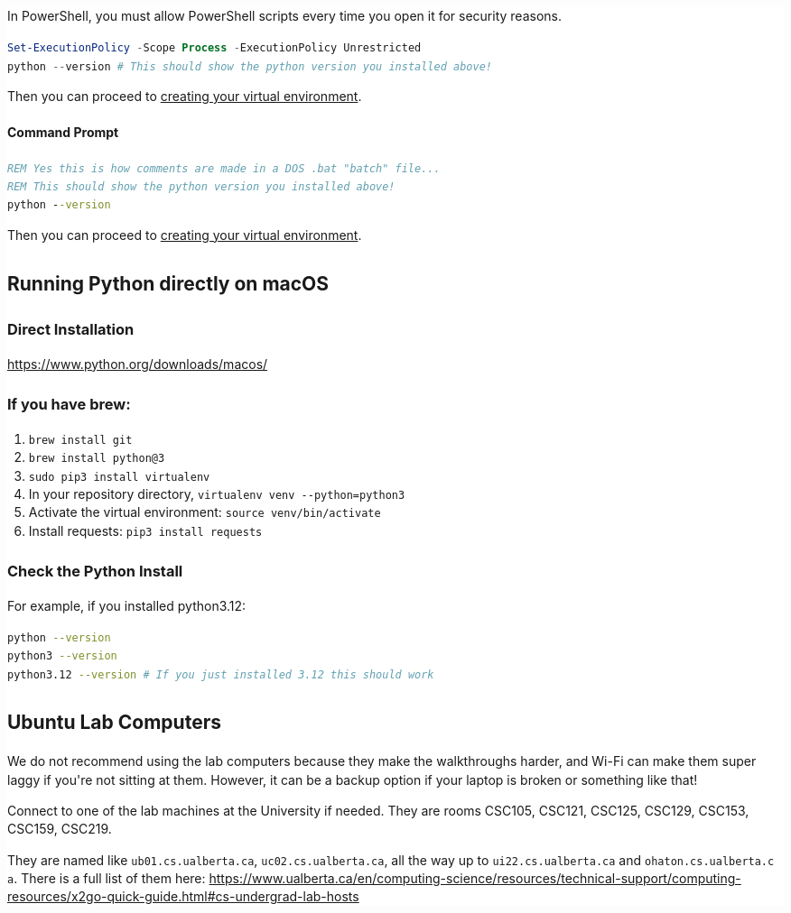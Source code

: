 In PowerShell, you must allow PowerShell scripts every time you open it for security reasons.

```powershell
Set-ExecutionPolicy -Scope Process -ExecutionPolicy Unrestricted
python --version # This should show the python version you installed above!
```

Then you can proceed to [creating your virtual environment](#virtual-environment).


#### Command Prompt

```bat
REM Yes this is how comments are made in a DOS .bat "batch" file...
REM This should show the python version you installed above!
python --version 
```

Then you can proceed to [creating your virtual environment](#virtual-environment).


## Running Python directly on macOS

### Direct Installation

<https://www.python.org/downloads/macos/>

### If you have brew:

1. `brew install git`
2. `brew install python@3`
3. `sudo pip3 install virtualenv`
4. In your repository directory, `virtualenv venv --python=python3`
5. Activate the virtual environment: `source venv/bin/activate`
6. Install requests: `pip3 install requests`


### Check the Python Install

For example, if you installed python3.12:

```sh
python --version
python3 --version
python3.12 --version # If you just installed 3.12 this should work
```

## Ubuntu Lab Computers

We do not recommend using the lab computers because they make the walkthroughs harder, and Wi-Fi can make them super laggy if you're not sitting at them. However, it can be a backup option if your laptop is broken or something like that!

Connect to one of the lab machines at the University if needed. They are rooms CSC105, CSC121, CSC125, CSC129, CSC153, CSC159, CSC219.

They are named like `ub01.cs.ualberta.ca`, `uc02.cs.ualberta.ca`, all the way up to `ui22.cs.ualberta.ca` and `ohaton.cs.ualberta.ca`. There is a full list of them here: <https://www.ualberta.ca/en/computing-science/resources/technical-support/computing-resources/x2go-quick-guide.html#cs-undergrad-lab-hosts>
